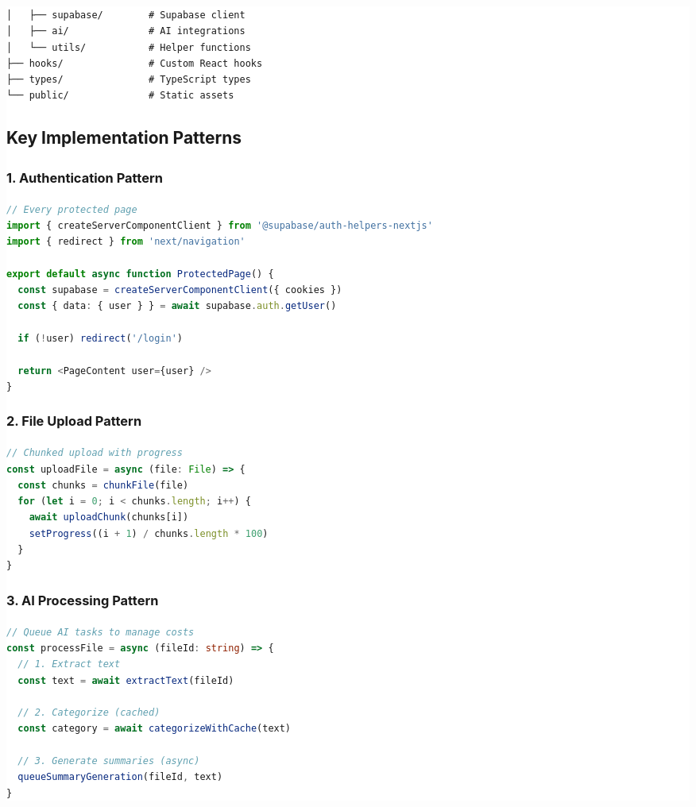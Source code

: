 ```
│   ├── supabase/        # Supabase client
│   ├── ai/              # AI integrations
│   └── utils/           # Helper functions
├── hooks/               # Custom React hooks
├── types/               # TypeScript types
└── public/              # Static assets
```

## Key Implementation Patterns

### 1. Authentication Pattern
```typescript
// Every protected page
import { createServerComponentClient } from '@supabase/auth-helpers-nextjs'
import { redirect } from 'next/navigation'

export default async function ProtectedPage() {
  const supabase = createServerComponentClient({ cookies })
  const { data: { user } } = await supabase.auth.getUser()
  
  if (!user) redirect('/login')
  
  return <PageContent user={user} />
}
```

### 2. File Upload Pattern
```typescript
// Chunked upload with progress
const uploadFile = async (file: File) => {
  const chunks = chunkFile(file)
  for (let i = 0; i < chunks.length; i++) {
    await uploadChunk(chunks[i])
    setProgress((i + 1) / chunks.length * 100)
  }
}
```

### 3. AI Processing Pattern
```typescript
// Queue AI tasks to manage costs
const processFile = async (fileId: string) => {
  // 1. Extract text
  const text = await extractText(fileId)
  
  // 2. Categorize (cached)
  const category = await categorizeWithCache(text)
  
  // 3. Generate summaries (async)
  queueSummaryGeneration(fileId, text)
}
```
